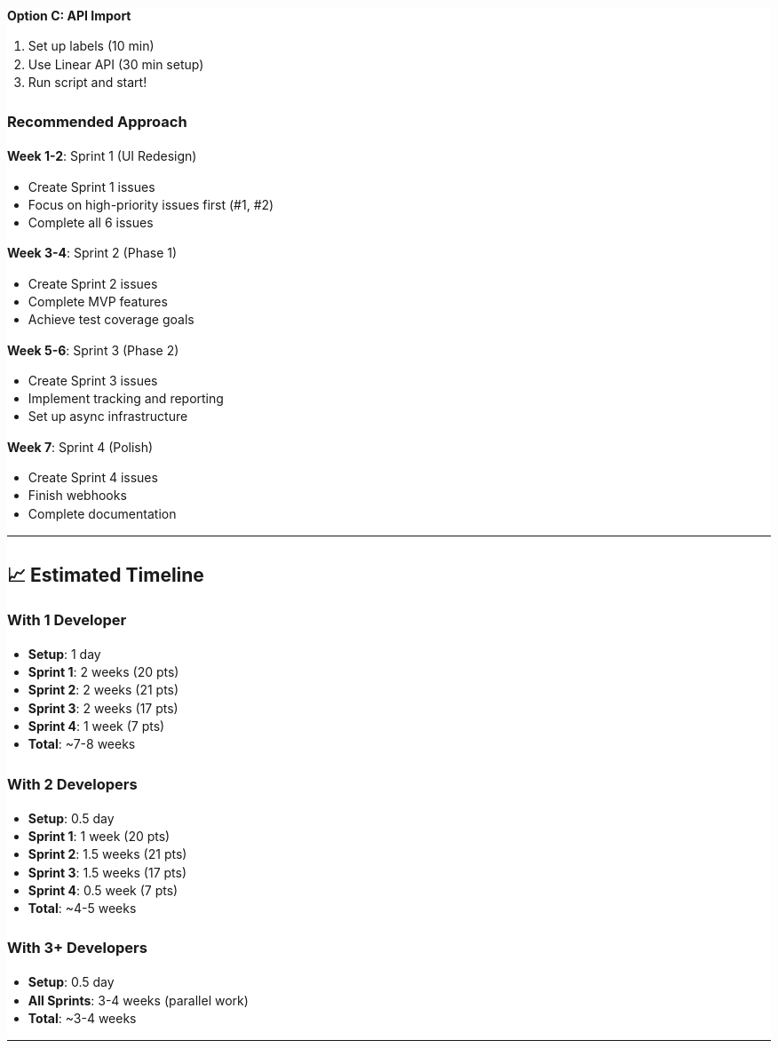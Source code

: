 **Option C: API Import**
1. Set up labels (10 min)
2. Use Linear API (30 min setup)
3. Run script and start!

### Recommended Approach

**Week 1-2**: Sprint 1 (UI Redesign)
- Create Sprint 1 issues
- Focus on high-priority issues first (#1, #2)
- Complete all 6 issues

**Week 3-4**: Sprint 2 (Phase 1)
- Create Sprint 2 issues
- Complete MVP features
- Achieve test coverage goals

**Week 5-6**: Sprint 3 (Phase 2)
- Create Sprint 3 issues
- Implement tracking and reporting
- Set up async infrastructure

**Week 7**: Sprint 4 (Polish)
- Create Sprint 4 issues
- Finish webhooks
- Complete documentation

---

## 📈 Estimated Timeline

### With 1 Developer
- **Setup**: 1 day
- **Sprint 1**: 2 weeks (20 pts)
- **Sprint 2**: 2 weeks (21 pts)
- **Sprint 3**: 2 weeks (17 pts)
- **Sprint 4**: 1 week (7 pts)
- **Total**: ~7-8 weeks

### With 2 Developers
- **Setup**: 0.5 day
- **Sprint 1**: 1 week (20 pts)
- **Sprint 2**: 1.5 weeks (21 pts)
- **Sprint 3**: 1.5 weeks (17 pts)
- **Sprint 4**: 0.5 week (7 pts)
- **Total**: ~4-5 weeks

### With 3+ Developers
- **Setup**: 0.5 day
- **All Sprints**: 3-4 weeks (parallel work)
- **Total**: ~3-4 weeks

---
